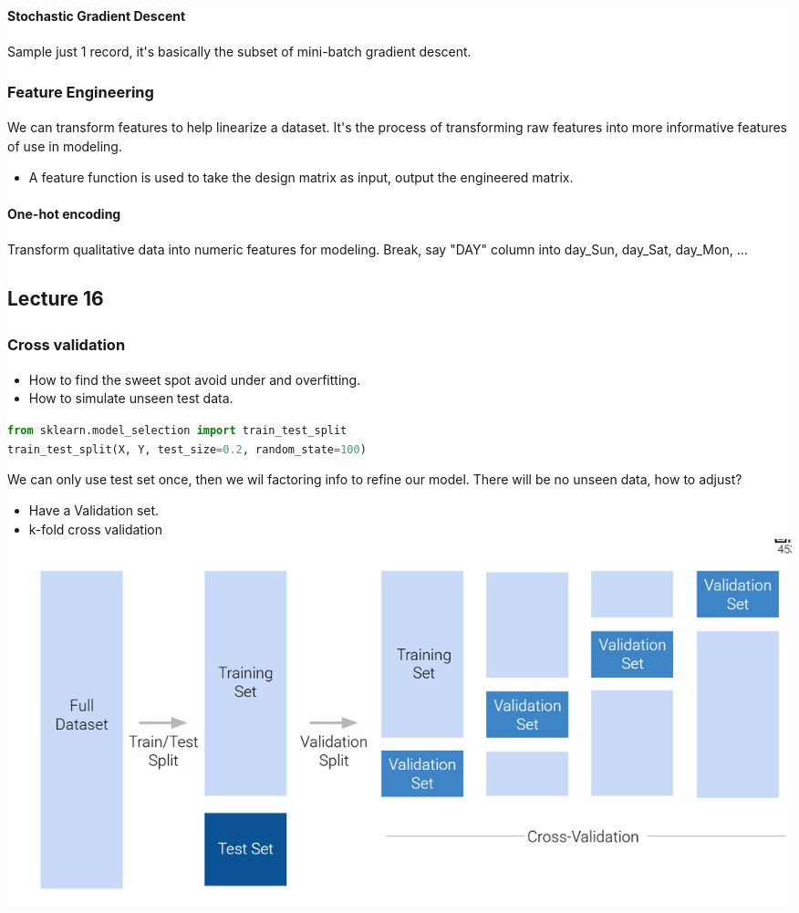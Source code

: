 
#### Stochastic Gradient Descent
Sample just 1 record, it's basically the subset of mini-batch gradient descent.


### Feature Engineering
We can transform features to help linearize a dataset. It's the process of transforming raw features into more informative features of use in modeling.
* A feature function is used to take the design matrix as input, output the engineered matrix.

#### One-hot encoding
Transform qualitative data into numeric features for modeling. Break, say "DAY" column into day_Sun, day_Sat, day_Mon, ...


## Lecture 16
### Cross validation
* How to find the sweet spot avoid under and overfitting.
* How to simulate unseen test data.

```python
from sklearn.model_selection import train_test_split
train_test_split(X, Y, test_size=0.2, random_state=100)
```

We can only use test set once, then we wil factoring info to refine our model. There will be no unseen data, how to adjust?
* Have a Validation set.
* k-fold cross validation
![](./lect-16-dataset%20work%20flow.png)
